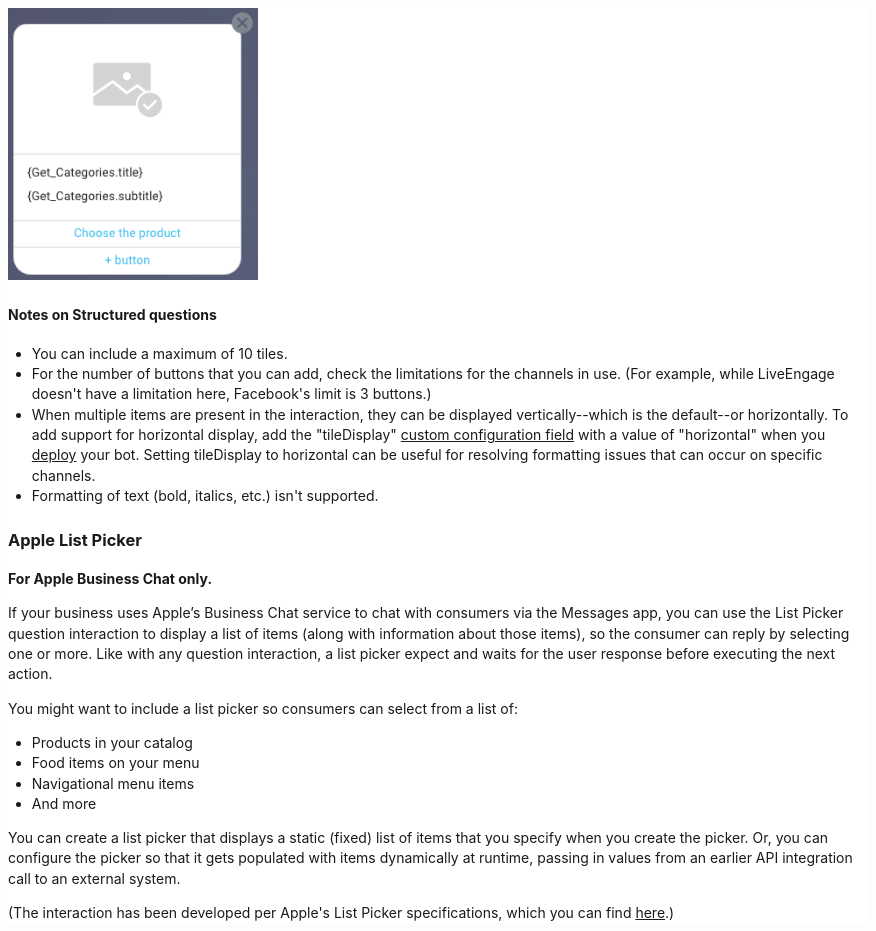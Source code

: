 <img style="width:250px" src="img/ConvoBuilder/questions_structured3.png">

#### Notes on Structured questions

- You can include a maximum of 10 tiles.
- For the number of buttons that you can add, check the limitations for the channels in use. (For example, while LiveEngage doesn't have a limitation here, Facebook's limit is 3 buttons.)
- When multiple items are present in the interaction, they can be displayed vertically--which is the default--or horizontally. To add support for horizontal display, add the "tileDisplay" [custom configuration field](conversation-builder-testing-deployment-deploying-to-liveengage.html#custom-configuration-fields) with a value of "horizontal" when you [deploy](conversation-builder-testing-deployment-deploying-to-liveengage.html) your bot. Setting tileDisplay to horizontal can be useful for resolving formatting issues that can occur on specific channels.
- Formatting of text (bold, italics, etc.) isn't supported.


### Apple List Picker

**For Apple Business Chat only.**

If your business uses Apple’s Business Chat service to chat with consumers via the Messages app, you can use the List Picker question interaction to display a list of items (along with information about those items), so the consumer can reply by selecting one or more. Like with any question interaction, a list picker expect and waits for the user response before executing the next action.

You might want to include a list picker so consumers can select from a list of:

- Products in your catalog
- Food items on your menu
- Navigational menu items
- And more

You can create a list picker that displays a static (fixed) list of items that you specify when you create the picker. Or, you can configure the picker so that it gets populated with items dynamically at runtime, passing in values from an earlier API integration call to an external system.

(The interaction has been developed per Apple's List Picker specifications, which you can find [here](https://developer.apple.com/documentation/businesschatapi/messages_sent/interactive_messages/list_picker).)
